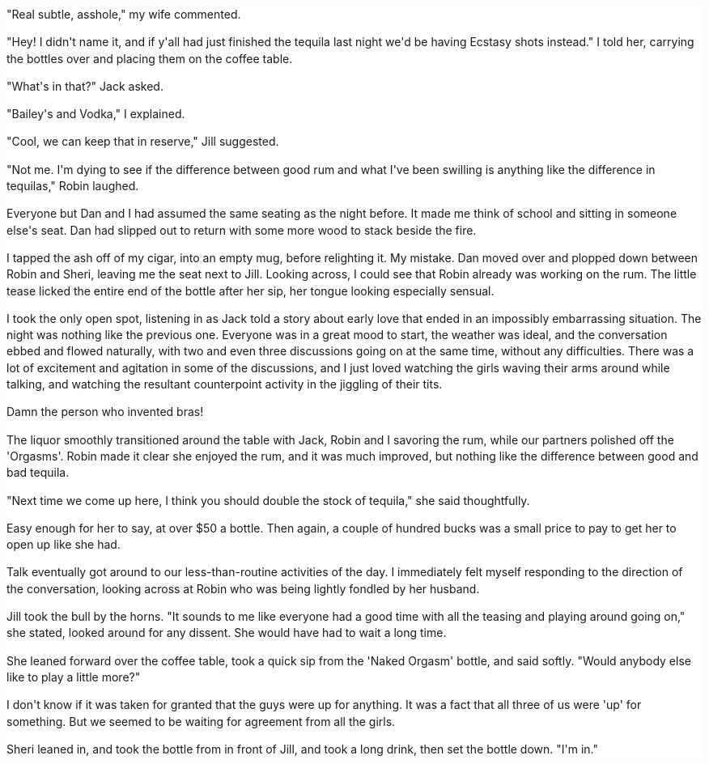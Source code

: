  "Real subtle, asshole," my wife commented. 

 "Hey! I didn't name it, and if y'all had just finished the tequila last night we'd be having Ecstasy shots instead." I told her, carrying the bottles over and placing them on the coffee table. 

 "What's in that?" Jack asked. 

 "Bailey's and Vodka," I explained. 

 "Cool, we can keep that in reserve," Jill suggested. 

 "Not me. I'm dying to see if the difference between good rum and what I've been swilling is anything like the difference in tequilas," Robin laughed. 

 Everyone but Dan and I had assumed the same seating as the night before. It made me think of school and sitting in someone else's seat. Dan had slipped out to return with some more wood to stack beside the fire. 

 I tapped the ash off of my cigar, into an empty mug, before relighting it. My mistake. Dan moved over and plopped down between Robin and Sheri, leaving me the seat next to Jill. Looking across, I could see that Robin already was working on the rum. The little tease licked the entire end of the bottle after her sip, her tongue looking especially sensual. 

 I took the only open spot, listening in as Jack told a story about early love that ended in an impossibly embarrassing situation. The night was nothing like the previous one. Everyone was in a great mood to start, the weather was ideal, and the conversation ebbed and flowed naturally, with two and even three discussions going on at the same time, without any difficulties. There was a lot of excitement and agitation in some of the discussions, and I just loved watching the girls waving their arms around while talking, and watching the resultant counterpoint activity in the jiggling of their tits. 

 Damn the person who invented bras! 

 The liquor smoothly transitioned around the table with Jack, Robin and I savoring the rum, while our partners polished off the 'Orgasms'. Robin made it clear she enjoyed the rum, and it was much improved, but nothing like the difference between good and bad tequila. 

 "Next time we come up here, I think you should double the stock of tequila," she said thoughtfully. 

 Easy enough for her to say, at over $50 a bottle. Then again, a couple of hundred bucks was a small price to pay to get her to open up like she had. 

 Talk eventually got around to our less-than-routine activities of the day. I immediately felt myself responding to the direction of the conversation, looking across at Robin who was being lightly fondled by her husband. 

 Jill took the bull by the horns. "It sounds to me like everyone had a good time with all the teasing and playing around going on," she stated, looked around for any dissent. She would have had to wait a long time. 

 She leaned forward over the coffee table, took a quick sip from the 'Naked Orgasm' bottle, and said softly. "Would anybody else like to play a little more?" 

 I don't know if it was taken for granted that the guys were up for anything. It was a fact that all three of us were 'up' for something. But we seemed to be waiting for agreement from all the girls. 

 Sheri leaned in, and took the bottle from in front of Jill, and took a long drink, then set the bottle down. "I'm in." 
